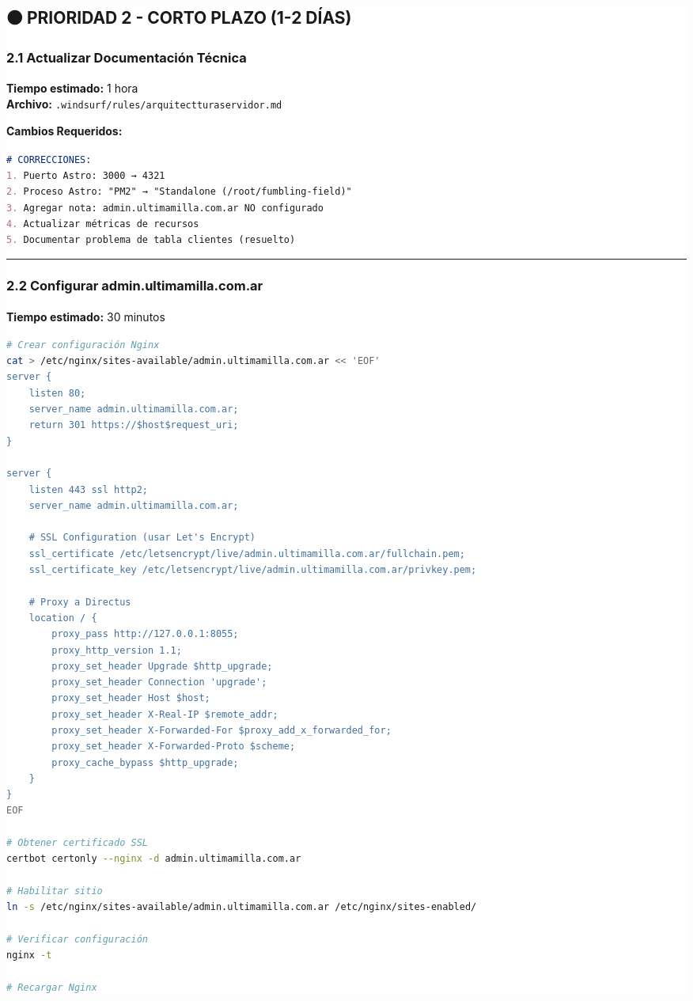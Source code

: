 
## 🟠 PRIORIDAD 2 - CORTO PLAZO (1-2 DÍAS)

### 2.1 Actualizar Documentación Técnica
**Tiempo estimado:** 1 hora  
**Archivo:** `.windsurf/rules/arquitectturaservidor.md`

**Cambios Requeridos:**
```markdown
# CORRECCIONES:
1. Puerto Astro: 3000 → 4321
2. Proceso Astro: "PM2" → "Standalone (/root/fumbling-field)"
3. Agregar nota: admin.ultimamilla.com.ar NO configurado
4. Actualizar métricas de recursos
5. Documentar problema de tabla clientes (resuelto)
```

---

### 2.2 Configurar admin.ultimamilla.com.ar
**Tiempo estimado:** 30 minutos  

```bash
# Crear configuración Nginx
cat > /etc/nginx/sites-available/admin.ultimamilla.com.ar << 'EOF'
server {
    listen 80;
    server_name admin.ultimamilla.com.ar;
    return 301 https://$host$request_uri;
}

server {
    listen 443 ssl http2;
    server_name admin.ultimamilla.com.ar;
    
    # SSL Configuration (usar Let's Encrypt)
    ssl_certificate /etc/letsencrypt/live/admin.ultimamilla.com.ar/fullchain.pem;
    ssl_certificate_key /etc/letsencrypt/live/admin.ultimamilla.com.ar/privkey.pem;
    
    # Proxy a Directus
    location / {
        proxy_pass http://127.0.0.1:8055;
        proxy_http_version 1.1;
        proxy_set_header Upgrade $http_upgrade;
        proxy_set_header Connection 'upgrade';
        proxy_set_header Host $host;
        proxy_set_header X-Real-IP $remote_addr;
        proxy_set_header X-Forwarded-For $proxy_add_x_forwarded_for;
        proxy_set_header X-Forwarded-Proto $scheme;
        proxy_cache_bypass $http_upgrade;
    }
}
EOF

# Obtener certificado SSL
certbot certonly --nginx -d admin.ultimamilla.com.ar

# Habilitar sitio
ln -s /etc/nginx/sites-available/admin.ultimamilla.com.ar /etc/nginx/sites-enabled/

# Verificar configuración
nginx -t

# Recargar Nginx
```